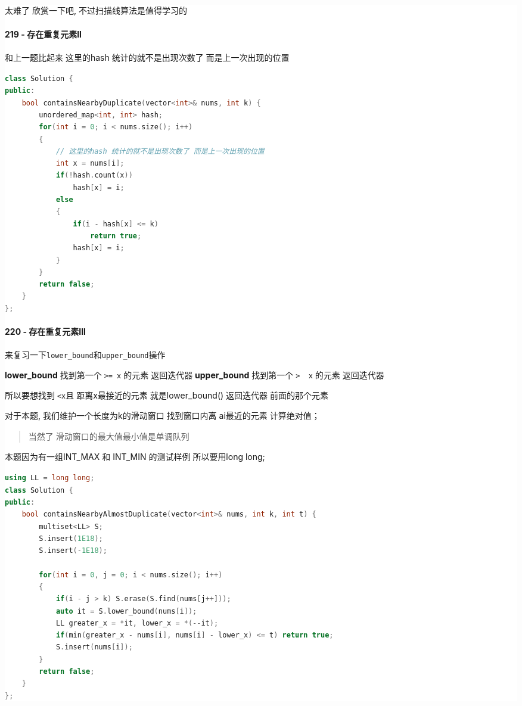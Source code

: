 ```cpp
```

太难了 欣赏一下吧, 不过扫描线算法是值得学习的


#### 219 - 存在重复元素II

和上一题比起来 这里的hash 统计的就不是出现次数了 而是上一次出现的位置

```cpp
class Solution {
public:
    bool containsNearbyDuplicate(vector<int>& nums, int k) {
        unordered_map<int, int> hash;
        for(int i = 0; i < nums.size(); i++)
        {
            // 这里的hash 统计的就不是出现次数了 而是上一次出现的位置
            int x = nums[i];
            if(!hash.count(x))
                hash[x] = i;
            else
            {
                if(i - hash[x] <= k)
                    return true;
                hash[x] = i;
            }
        }
        return false;
    }
};
```

#### 220 - 存在重复元素III

来复习一下`lower_bound`和`upper_bound`操作

**lower_bound** 找到第一个 `>= x` 的元素 返回迭代器
**upper_bound** 找到第一个 `>  x` 的元素 返回迭代器

所以要想找到 `<x`且 距离x最接近的元素 就是lower_bound() 返回迭代器 前面的那个元素

对于本题, 我们维护一个长度为k的滑动窗口 找到窗口内离 ai最近的元素 计算绝对值；

> 当然了 滑动窗口的最大值最小值是单调队列

本题因为有一组INT_MAX 和 INT_MIN 的测试样例 所以要用long long;

```cpp
using LL = long long;
class Solution {
public:
    bool containsNearbyAlmostDuplicate(vector<int>& nums, int k, int t) {
        multiset<LL> S;
        S.insert(1E18);
        S.insert(-1E18);

        for(int i = 0, j = 0; i < nums.size(); i++)
        {
            if(i - j > k) S.erase(S.find(nums[j++]));
            auto it = S.lower_bound(nums[i]);
            LL greater_x = *it, lower_x = *(--it);
            if(min(greater_x - nums[i], nums[i] - lower_x) <= t) return true;
            S.insert(nums[i]);
        }
        return false;
    }
};
```

